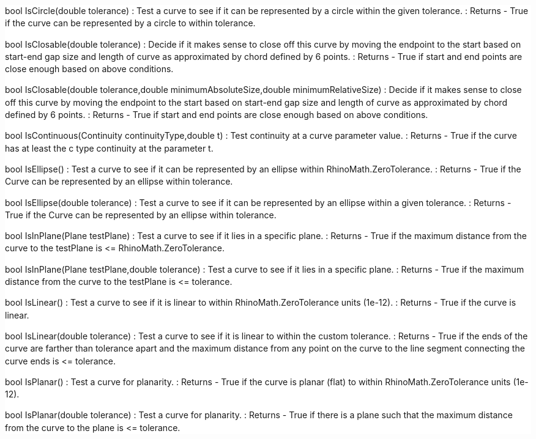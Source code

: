 bool IsCircle(double tolerance)
: Test a curve to see if it can be represented by a circle within the given tolerance.
: Returns - True if the curve can be represented by a circle to within tolerance.

bool IsClosable(double tolerance)
: Decide if it makes sense to close off this curve by moving the endpoint 
     to the start based on start-end gap size and length of curve as 
     approximated by chord defined by 6 points.
: Returns - True if start and end points are close enough based on above conditions.

bool IsClosable(double tolerance,double minimumAbsoluteSize,double minimumRelativeSize)
: Decide if it makes sense to close off this curve by moving the endpoint
     to the start based on start-end gap size and length of curve as
     approximated by chord defined by 6 points.
: Returns - True if start and end points are close enough based on above conditions.

bool IsContinuous(Continuity continuityType,double t)
: Test continuity at a curve parameter value.
: Returns - True if the curve has at least the c type continuity at the parameter t.

bool IsEllipse()
: Test a curve to see if it can be represented by an ellipse within RhinoMath.ZeroTolerance.
: Returns - True if the Curve can be represented by an ellipse within tolerance.

bool IsEllipse(double tolerance)
: Test a curve to see if it can be represented by an ellipse within a given tolerance.
: Returns - True if the Curve can be represented by an ellipse within tolerance.

bool IsInPlane(Plane testPlane)
: Test a curve to see if it lies in a specific plane.
: Returns - True if the maximum distance from the curve to the testPlane is <= RhinoMath.ZeroTolerance.

bool IsInPlane(Plane testPlane,double tolerance)
: Test a curve to see if it lies in a specific plane.
: Returns - True if the maximum distance from the curve to the testPlane is <= tolerance.

bool IsLinear()
: Test a curve to see if it is linear to within RhinoMath.ZeroTolerance units (1e-12).
: Returns - True if the curve is linear.

bool IsLinear(double tolerance)
: Test a curve to see if it is linear to within the custom tolerance.
: Returns - True if the ends of the curve are farther than tolerance apart
     and the maximum distance from any point on the curve to
     the line segment connecting the curve ends is <= tolerance.

bool IsPlanar()
: Test a curve for planarity.
: Returns - True if the curve is planar (flat) to within RhinoMath.ZeroTolerance units (1e-12).

bool IsPlanar(double tolerance)
: Test a curve for planarity.
: Returns - True if there is a plane such that the maximum distance from the curve to the plane is <= tolerance.
